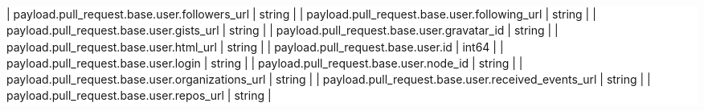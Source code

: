 | payload.pull_request.base.user.followers_url                   | string                                                                                                                                                                                                                                                                                                                                                                                                                                                           |
| payload.pull_request.base.user.following_url                   | string                                                                                                                                                                                                                                                                                                                                                                                                                                                           |
| payload.pull_request.base.user.gists_url                       | string                                                                                                                                                                                                                                                                                                                                                                                                                                                           |
| payload.pull_request.base.user.gravatar_id                     | string                                                                                                                                                                                                                                                                                                                                                                                                                                                           |
| payload.pull_request.base.user.html_url                        | string                                                                                                                                                                                                                                                                                                                                                                                                                                                           |
| payload.pull_request.base.user.id                              | int64                                                                                                                                                                                                                                                                                                                                                                                                                                                            |
| payload.pull_request.base.user.login                           | string                                                                                                                                                                                                                                                                                                                                                                                                                                                           |
| payload.pull_request.base.user.node_id                         | string                                                                                                                                                                                                                                                                                                                                                                                                                                                           |
| payload.pull_request.base.user.organizations_url               | string                                                                                                                                                                                                                                                                                                                                                                                                                                                           |
| payload.pull_request.base.user.received_events_url             | string                                                                                                                                                                                                                                                                                                                                                                                                                                                           |
| payload.pull_request.base.user.repos_url                       | string                                                                                                                                                                                                                                                                                                                                                                                                                                                           |
